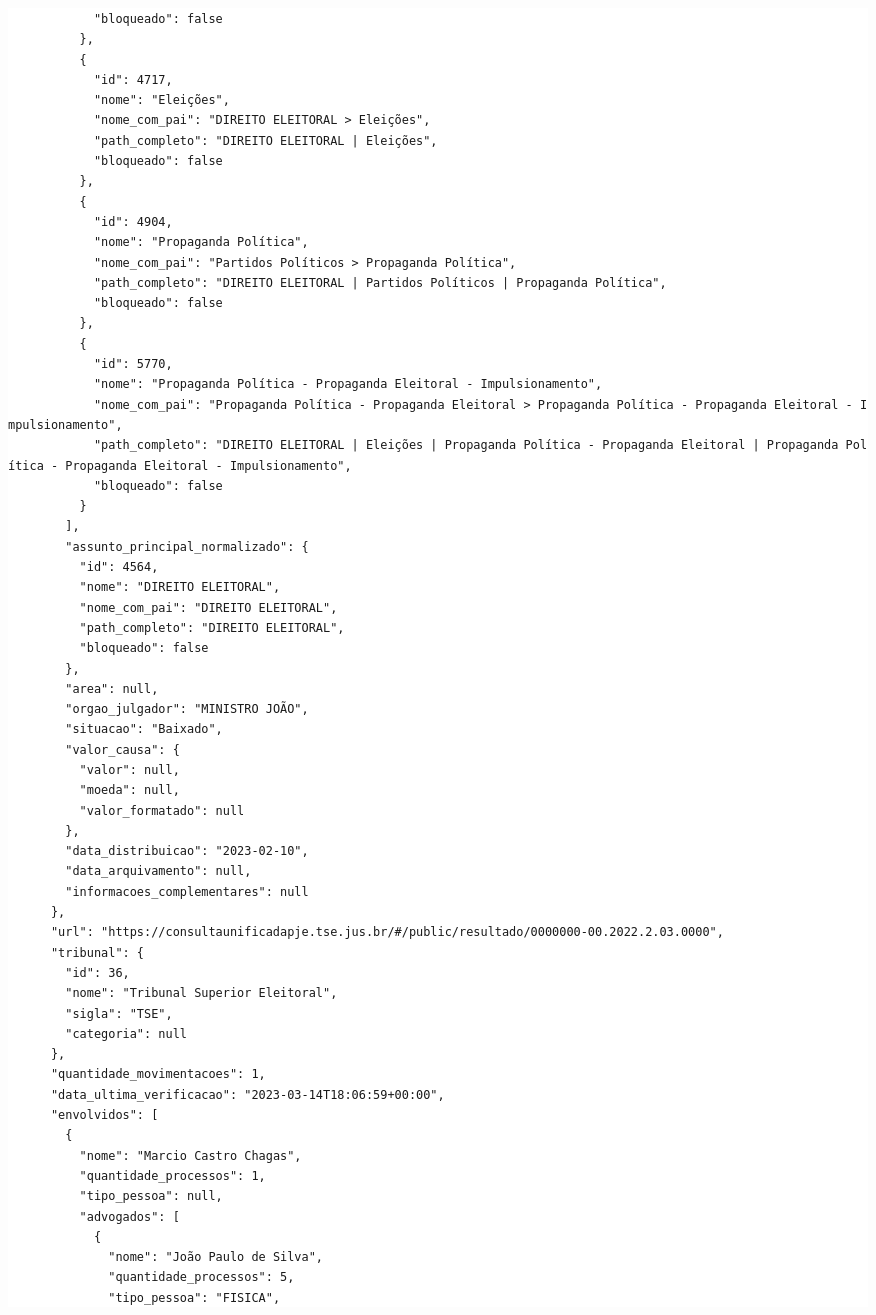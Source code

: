                 "bloqueado": false
              },
              {
                "id": 4717,
                "nome": "Eleições",
                "nome_com_pai": "DIREITO ELEITORAL > Eleições",
                "path_completo": "DIREITO ELEITORAL | Eleições",
                "bloqueado": false
              },
              {
                "id": 4904,
                "nome": "Propaganda Política",
                "nome_com_pai": "Partidos Políticos > Propaganda Política",
                "path_completo": "DIREITO ELEITORAL | Partidos Políticos | Propaganda Política",
                "bloqueado": false
              },
              {
                "id": 5770,
                "nome": "Propaganda Política - Propaganda Eleitoral - Impulsionamento",
                "nome_com_pai": "Propaganda Política - Propaganda Eleitoral > Propaganda Política - Propaganda Eleitoral - Impulsionamento",
                "path_completo": "DIREITO ELEITORAL | Eleições | Propaganda Política - Propaganda Eleitoral | Propaganda Política - Propaganda Eleitoral - Impulsionamento",
                "bloqueado": false
              }
            ],
            "assunto_principal_normalizado": {
              "id": 4564,
              "nome": "DIREITO ELEITORAL",
              "nome_com_pai": "DIREITO ELEITORAL",
              "path_completo": "DIREITO ELEITORAL",
              "bloqueado": false
            },
            "area": null,
            "orgao_julgador": "MINISTRO JOÃO",
            "situacao": "Baixado",
            "valor_causa": {
              "valor": null,
              "moeda": null,
              "valor_formatado": null
            },
            "data_distribuicao": "2023-02-10",
            "data_arquivamento": null,
            "informacoes_complementares": null
          },
          "url": "https://consultaunificadapje.tse.jus.br/#/public/resultado/0000000-00.2022.2.03.0000",
          "tribunal": {
            "id": 36,
            "nome": "Tribunal Superior Eleitoral",
            "sigla": "TSE",
            "categoria": null
          },
          "quantidade_movimentacoes": 1,
          "data_ultima_verificacao": "2023-03-14T18:06:59+00:00",
          "envolvidos": [
            {
              "nome": "Marcio Castro Chagas",
              "quantidade_processos": 1,
              "tipo_pessoa": null,
              "advogados": [
                {
                  "nome": "João Paulo de Silva",
                  "quantidade_processos": 5,
                  "tipo_pessoa": "FISICA",